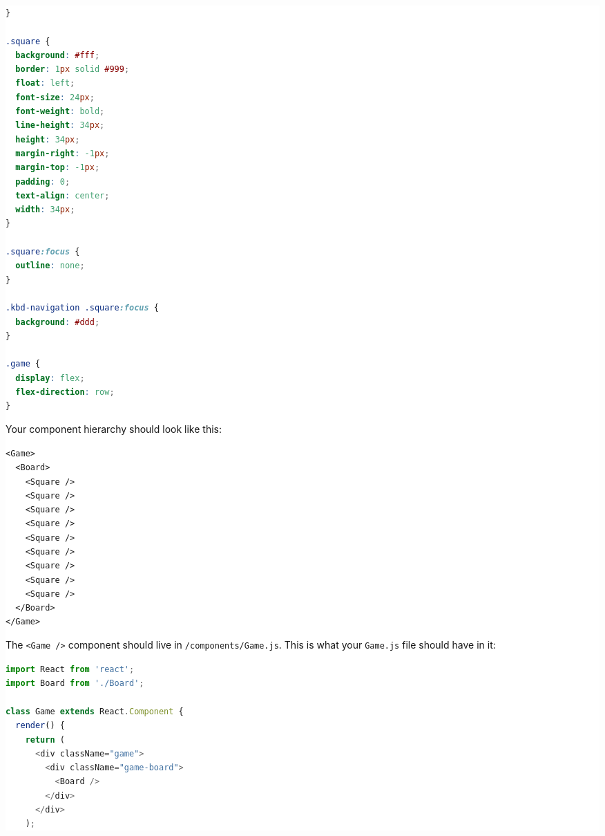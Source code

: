 ```css
}

.square {
  background: #fff;
  border: 1px solid #999;
  float: left;
  font-size: 24px;
  font-weight: bold;
  line-height: 34px;
  height: 34px;
  margin-right: -1px;
  margin-top: -1px;
  padding: 0;
  text-align: center;
  width: 34px;
}

.square:focus {
  outline: none;
}

.kbd-navigation .square:focus {
  background: #ddd;
}

.game {
  display: flex;
  flex-direction: row;
}
```

Your component hierarchy should look like this:

```
<Game>
  <Board>
    <Square />
    <Square />
    <Square />
    <Square />
    <Square />
    <Square />
    <Square />
    <Square />
    <Square />
  </Board>
</Game>
```

The `<Game />` component should live in `/components/Game.js`. This is what your `Game.js` file should have in it:

```js
import React from 'react';
import Board from './Board';

class Game extends React.Component {
  render() {
    return (
      <div className="game">
        <div className="game-board">
          <Board />
        </div>
      </div>
    );
```